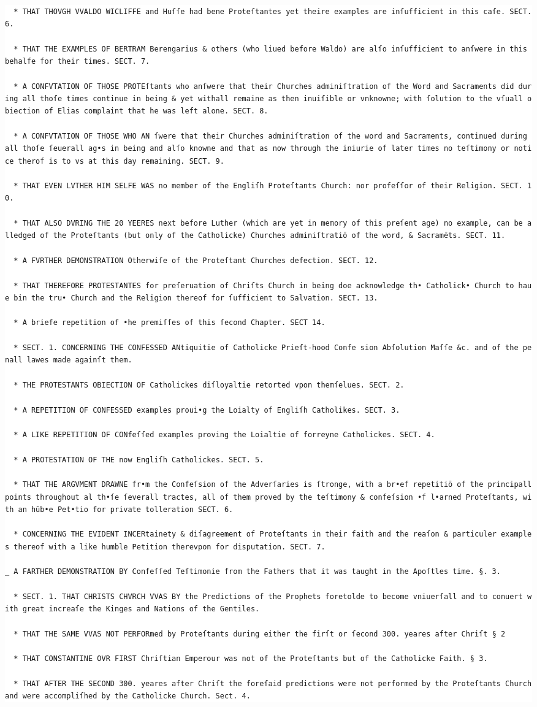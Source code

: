       * THAT THOVGH VVALDO WICLIFFE and Huſſe had bene Proteſtantes yet theire examples are inſufficient in this caſe. SECT. 6.

      * THAT THE EXAMPLES OF BERTRAM Berengarius & others (who liued before Waldo) are alſo inſufficient to anſwere in this behalfe for their times. SECT. 7.

      * A CONFVTATION OF THOSE PROTEſtants who anſwere that their Churches adminiſtration of the Word and Sacraments did during all thoſe times continue in being & yet withall remaine as then inuiſible or vnknowne; with ſolution to the vſuall obiection of Elias complaint that he was left alone. SECT. 8.

      * A CONFVTATION OF THOSE WHO AN ſwere that their Churches adminiſtration of the word and Sacraments, continued during all thoſe ſeuerall ag•s in being and alſo knowne and that as now through the iniurie of later times no teſtimony or notice therof is to vs at this day remaining. SECT. 9.

      * THAT EVEN LVTHER HIM SELFE WAS no member of the Engliſh Proteſtants Church: nor profeſſor of their Religion. SECT. 10.

      * THAT ALSO DVRING THE 20 YEERES next before Luther (which are yet in memory of this preſent age) no example, can be alledged of the Proteſtants (but only of the Catholicke) Churches adminiſtratiō of the word, & Sacramēts. SECT. 11.

      * A FVRTHER DEMONSTRATION Otherwiſe of the Proteſtant Churches defection. SECT. 12.

      * THAT THEREFORE PROTESTANTES for preſeruation of Chriſts Church in being doe acknowledge th• Catholick• Church to haue bin the tru• Church and the Religion thereof for ſufficient to Salvation. SECT. 13.

      * A briefe repetition of •he premiſſes of this ſecond Chapter. SECT 14.

      * SECT. 1. CONCERNING THE CONFESSED ANtiquitie of Catholicke Prieſt-hood Confe sion Abſolution Maſſe &c. and of the penall lawes made againſt them.

      * THE PROTESTANTS OBIECTION OF Catholickes diſloyaltie retorted vpon themſelues. SECT. 2.

      * A REPETITION OF CONFESSED examples proui•g the Loialty of Engliſh Catholikes. SECT. 3.

      * A LIKE REPETITION OF CONfeſſed examples proving the Loialtie of forreyne Catholickes. SECT. 4.

      * A PROTESTATION OF THE now Engliſh Catholickes. SECT. 5.

      * THAT THE ARGVMENT DRAWNE fr•m the Confeſsion of the Adverſaries is ſtronge, with a br•ef repetitiō of the principall points throughout al th•ſe ſeverall tractes, all of them proved by the teſtimony & confeſsion •f l•arned Proteſtants, with an hūb•e Pet•tio for private tolleration SECT. 6.

      * CONCERNING THE EVIDENT INCERtainety & diſagreement of Proteſtants in their faith and the reaſon & particuler examples thereof with a like humble Petition therevpon for disputation. SECT. 7.

    _ A FARTHER DEMONSTRATION BY Confeſſed Teſtimonie from the Fathers that it was taught in the Apoſtles time. §. 3.

      * SECT. 1. THAT CHRISTS CHVRCH VVAS BY the Predictions of the Prophets foretolde to become vniuerſall and to conuert with great increaſe the Kinges and Nations of the Gentiles.

      * THAT THE SAME VVAS NOT PERFORmed by Proteſtants during either the firſt or ſecond 300. yeares after Chriſt § 2

      * THAT CONSTANTINE OVR FIRST Chriſtian Emperour was not of the Proteſtants but of the Catholicke Faith. § 3.

      * THAT AFTER THE SECOND 300. yeares after Chriſt the foreſaid predictions were not performed by the Proteſtants Church and were accompliſhed by the Catholicke Church. Sect. 4.
